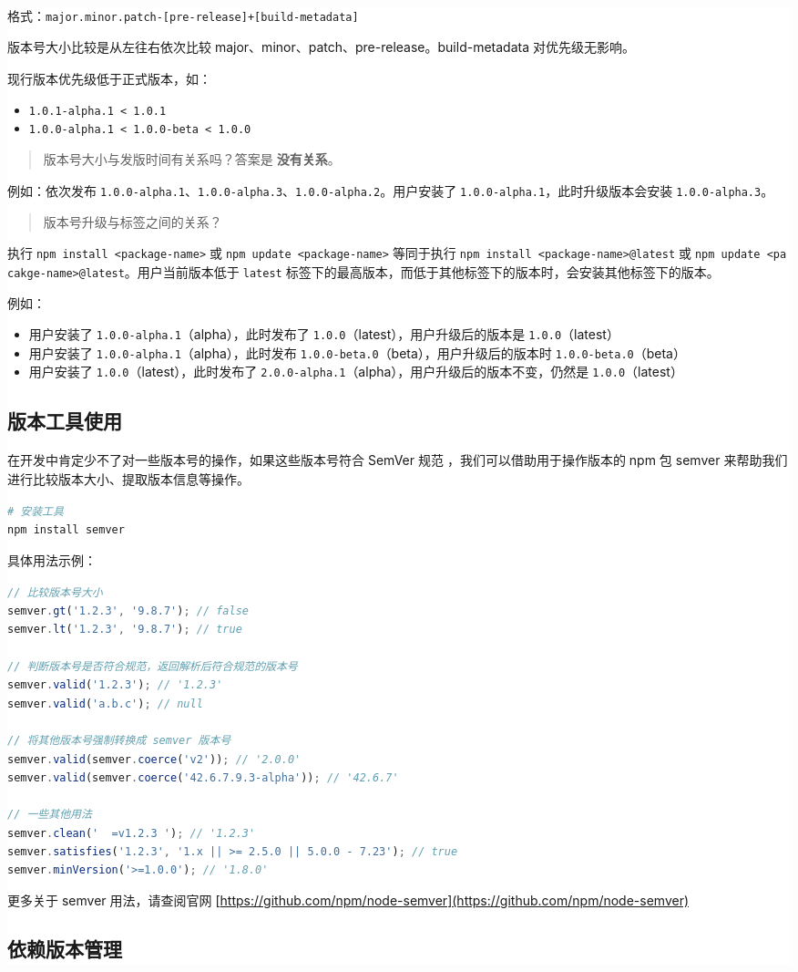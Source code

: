 格式：`major.minor.patch-[pre-release]+[build-metadata]`

版本号大小比较是从左往右依次比较 major、minor、patch、pre-release。build-metadata 对优先级无影响。

现行版本优先级低于正式版本，如：

- `1.0.1-alpha.1 < 1.0.1`
- `1.0.0-alpha.1 < 1.0.0-beta < 1.0.0`

> 版本号大小与发版时间有关系吗？答案是 **没有关系**。

例如：依次发布 `1.0.0-alpha.1`、`1.0.0-alpha.3`、`1.0.0-alpha.2`。用户安装了 `1.0.0-alpha.1`，此时升级版本会安装 `1.0.0-alpha.3`。

> 版本号升级与标签之间的关系？

执行 `npm install <package-name>` 或 `npm update <package-name>` 等同于执行 `npm install <package-name>@latest` 或 `npm update <pacakge-name>@latest`。用户当前版本低于 `latest` 标签下的最高版本，而低于其他标签下的版本时，会安装其他标签下的版本。

例如：

- 用户安装了 `1.0.0-alpha.1`（alpha），此时发布了 `1.0.0`（latest），用户升级后的版本是 `1.0.0`（latest）
- 用户安装了 `1.0.0-alpha.1`（alpha），此时发布 `1.0.0-beta.0`（beta），用户升级后的版本时 `1.0.0-beta.0`（beta）
- 用户安装了 `1.0.0`（latest），此时发布了 `2.0.0-alpha.1`（alpha），用户升级后的版本不变，仍然是 `1.0.0`（latest）

## 版本工具使用

在开发中肯定少不了对一些版本号的操作，如果这些版本号符合 SemVer 规范 ，我们可以借助用于操作版本的 npm 包 semver 来帮助我们进行比较版本大小、提取版本信息等操作。

```bash
# 安装工具
npm install semver
```

具体用法示例：

```js
// 比较版本号大小
semver.gt('1.2.3', '9.8.7'); // false
semver.lt('1.2.3', '9.8.7'); // true

// 判断版本号是否符合规范，返回解析后符合规范的版本号
semver.valid('1.2.3'); // '1.2.3'
semver.valid('a.b.c'); // null

// 将其他版本号强制转换成 semver 版本号
semver.valid(semver.coerce('v2')); // '2.0.0'
semver.valid(semver.coerce('42.6.7.9.3-alpha')); // '42.6.7'

// 一些其他用法
semver.clean('  =v1.2.3 '); // '1.2.3'
semver.satisfies('1.2.3', '1.x || >= 2.5.0 || 5.0.0 - 7.23'); // true
semver.minVersion('>=1.0.0'); // '1.8.0'
```

更多关于 semver 用法，请查阅官网 [https://github.com/npm/node-semver](https://github.com/npm/node-semver)

## 依赖版本管理
